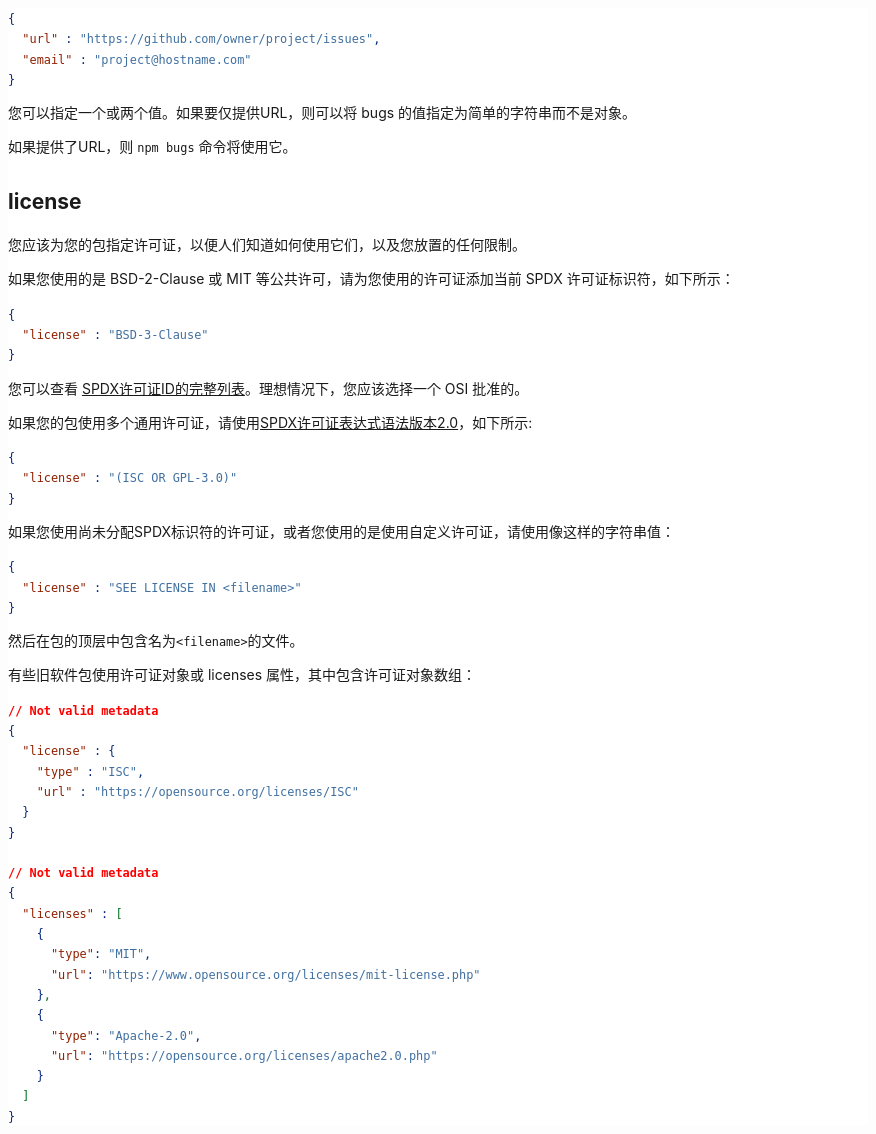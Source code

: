 ```json
{
  "url" : "https://github.com/owner/project/issues",
  "email" : "project@hostname.com"
}
```

您可以指定一个或两个值。如果要仅提供URL，则可以将 bugs 的值指定为简单的字符串而不是对象。

如果提供了URL，则 `npm bugs` 命令将使用它。

## license

您应该为您的包指定许可证，以便人们知道如何使用它们，以及您放置的任何限制。

如果您使用的是 BSD-2-Clause 或 MIT 等公共许可，请为您使用的许可证添加当前 SPDX 许可证标识符，如下所示：

```json
{
  "license" : "BSD-3-Clause"
}
```

您可以查看 [SPDX许可证ID的完整列表](https://spdx.org/licenses/)。理想情况下，您应该选择一个 OSI 批准的。

如果您的包使用多个通用许可证，请使用[SPDX许可证表达式语法版本2.0](https://www.npmjs.com/package/spdx)，如下所示:

```json
{
  "license" : "(ISC OR GPL-3.0)"
}
```

如果您使用尚未分配SPDX标识符的许可证，或者您使用的是使用自定义许可证，请使用像这样的字符串值：

```json
{
  "license" : "SEE LICENSE IN <filename>"
}
```

然后在包的顶层中包含名为`<filename>`的文件。

有些旧软件包使用许可证对象或 licenses 属性，其中包含许可证对象数组：

```json
// Not valid metadata
{
  "license" : {
    "type" : "ISC",
    "url" : "https://opensource.org/licenses/ISC"
  }
}

// Not valid metadata
{
  "licenses" : [
    {
      "type": "MIT",
      "url": "https://www.opensource.org/licenses/mit-license.php"
    },
    {
      "type": "Apache-2.0",
      "url": "https://opensource.org/licenses/apache2.0.php"
    }
  ]
}
```
